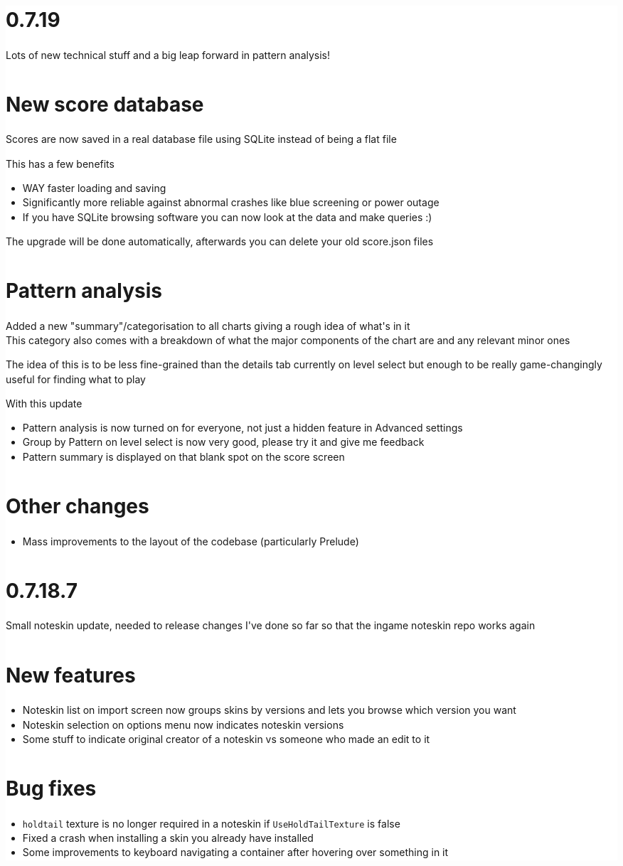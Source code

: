 0.7.19
====

Lots of new technical stuff and a big leap forward in pattern analysis!

# New score database
Scores are now saved in a real database file using SQLite instead of being a flat file

This has a few benefits

- WAY faster loading and saving
- Significantly more reliable against abnormal crashes like blue screening or power outage
- If you have SQLite browsing software you can now look at the data and make queries :)

The upgrade will be done automatically, afterwards you can delete your old score.json files

# Pattern analysis
Added a new "summary"/categorisation to all charts giving a rough idea of what's in it  
This category also comes with a breakdown of what the major components of the chart are and any relevant minor ones

The idea of this is to be less fine-grained than the details tab currently on level select but enough to be really game-changingly useful for finding what to play

With this update

- Pattern analysis is now turned on for everyone, not just a hidden feature in Advanced settings
- Group by Pattern on level select is now very good, please try it and give me feedback
- Pattern summary is displayed on that blank spot on the score screen

# Other changes
- Mass improvements to the layout of the codebase (particularly Prelude)

0.7.18.7
====

Small noteskin update, needed to release changes I've done so far so that the ingame noteskin repo works again

# New features
- Noteskin list on import screen now groups skins by versions and lets you browse which version you want
- Noteskin selection on options menu now indicates noteskin versions
- Some stuff to indicate original creator of a noteskin vs someone who made an edit to it

# Bug fixes
- `holdtail` texture is no longer required in a noteskin if `UseHoldTailTexture` is false
- Fixed a crash when installing a skin you already have installed
- Some improvements to keyboard navigating a container after hovering over something in it

